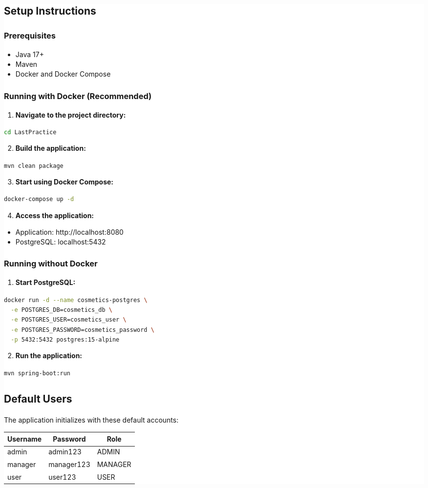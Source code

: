 ## Setup Instructions

### Prerequisites
- Java 17+
- Maven
- Docker and Docker Compose

### Running with Docker (Recommended)

1. **Navigate to the project directory:**
```bash
cd LastPractice
```

2. **Build the application:**
```bash
mvn clean package
```

3. **Start using Docker Compose:**
```bash
docker-compose up -d
```

4. **Access the application:**
- Application: http://localhost:8080
- PostgreSQL: localhost:5432

### Running without Docker

1. **Start PostgreSQL:**
```bash
docker run -d --name cosmetics-postgres \
  -e POSTGRES_DB=cosmetics_db \
  -e POSTGRES_USER=cosmetics_user \
  -e POSTGRES_PASSWORD=cosmetics_password \
  -p 5432:5432 postgres:15-alpine
```

2. **Run the application:**
```bash
mvn spring-boot:run
```

## Default Users

The application initializes with these default accounts:

| Username | Password | Role   |
|----------|----------|--------|
| admin    | admin123 | ADMIN  |
| manager  | manager123 | MANAGER |
| user     | user123  | USER   |
